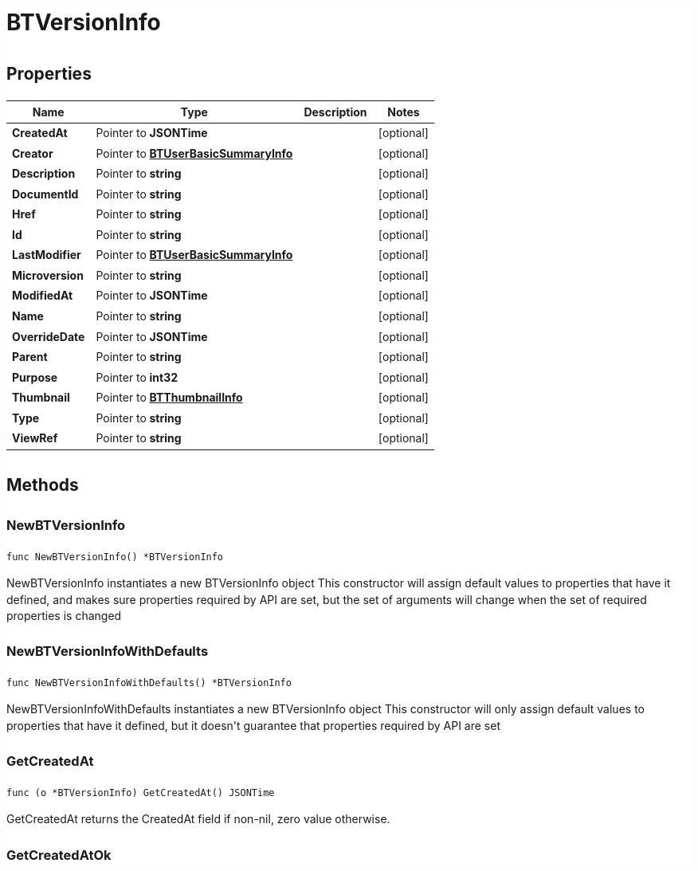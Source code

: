 # BTVersionInfo

## Properties

Name | Type | Description | Notes
------------ | ------------- | ------------- | -------------
**CreatedAt** | Pointer to **JSONTime** |  | [optional] 
**Creator** | Pointer to [**BTUserBasicSummaryInfo**](BTUserBasicSummaryInfo.md) |  | [optional] 
**Description** | Pointer to **string** |  | [optional] 
**DocumentId** | Pointer to **string** |  | [optional] 
**Href** | Pointer to **string** |  | [optional] 
**Id** | Pointer to **string** |  | [optional] 
**LastModifier** | Pointer to [**BTUserBasicSummaryInfo**](BTUserBasicSummaryInfo.md) |  | [optional] 
**Microversion** | Pointer to **string** |  | [optional] 
**ModifiedAt** | Pointer to **JSONTime** |  | [optional] 
**Name** | Pointer to **string** |  | [optional] 
**OverrideDate** | Pointer to **JSONTime** |  | [optional] 
**Parent** | Pointer to **string** |  | [optional] 
**Purpose** | Pointer to **int32** |  | [optional] 
**Thumbnail** | Pointer to [**BTThumbnailInfo**](BTThumbnailInfo.md) |  | [optional] 
**Type** | Pointer to **string** |  | [optional] 
**ViewRef** | Pointer to **string** |  | [optional] 

## Methods

### NewBTVersionInfo

`func NewBTVersionInfo() *BTVersionInfo`

NewBTVersionInfo instantiates a new BTVersionInfo object
This constructor will assign default values to properties that have it defined,
and makes sure properties required by API are set, but the set of arguments
will change when the set of required properties is changed

### NewBTVersionInfoWithDefaults

`func NewBTVersionInfoWithDefaults() *BTVersionInfo`

NewBTVersionInfoWithDefaults instantiates a new BTVersionInfo object
This constructor will only assign default values to properties that have it defined,
but it doesn't guarantee that properties required by API are set

### GetCreatedAt

`func (o *BTVersionInfo) GetCreatedAt() JSONTime`

GetCreatedAt returns the CreatedAt field if non-nil, zero value otherwise.

### GetCreatedAtOk
